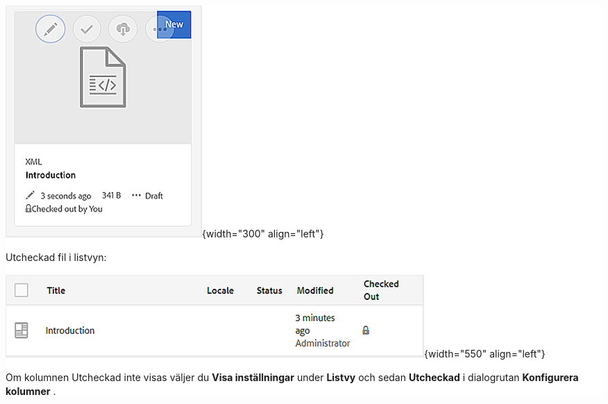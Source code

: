 ![](images/checkout-card-62.png){width="300" align="left"}

Utcheckad fil i listvyn:

![](images/checkout-list-62.png){width="550" align="left"}

Om kolumnen Utcheckad inte visas väljer du **Visa inställningar** under **Listvy** och sedan **Utcheckad** i dialogrutan **Konfigurera kolumner** .
